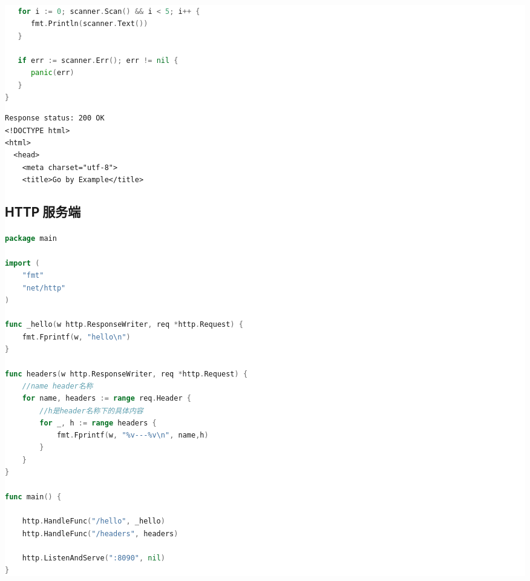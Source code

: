 ```go
   for i := 0; scanner.Scan() && i < 5; i++ {
      fmt.Println(scanner.Text())
   }

   if err := scanner.Err(); err != nil {
      panic(err)
   }
}
```

```
Response status: 200 OK
<!DOCTYPE html>
<html>
  <head>
    <meta charset="utf-8">
    <title>Go by Example</title>
```

## HTTP 服务端

```go
package main

import (
	"fmt"
	"net/http"
)

func _hello(w http.ResponseWriter, req *http.Request) {
	fmt.Fprintf(w, "hello\n")
}

func headers(w http.ResponseWriter, req *http.Request) {
	//name header名称
	for name, headers := range req.Header {
		//h是header名称下的具体内容
		for _, h := range headers {
			fmt.Fprintf(w, "%v---%v\n", name,h)
		}
	}
}

func main() {

	http.HandleFunc("/hello", _hello)
	http.HandleFunc("/headers", headers)

	http.ListenAndServe(":8090", nil)
}
```
